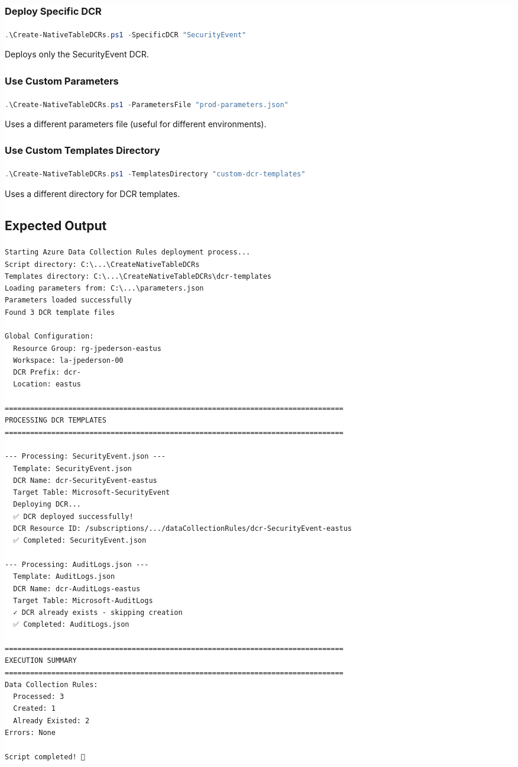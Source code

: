 ### Deploy Specific DCR
```powershell
.\Create-NativeTableDCRs.ps1 -SpecificDCR "SecurityEvent"
```
Deploys only the SecurityEvent DCR.

### Use Custom Parameters
```powershell
.\Create-NativeTableDCRs.ps1 -ParametersFile "prod-parameters.json"
```
Uses a different parameters file (useful for different environments).

### Use Custom Templates Directory
```powershell
.\Create-NativeTableDCRs.ps1 -TemplatesDirectory "custom-dcr-templates"
```
Uses a different directory for DCR templates.

## Expected Output

```
Starting Azure Data Collection Rules deployment process...
Script directory: C:\...\CreateNativeTableDCRs
Templates directory: C:\...\CreateNativeTableDCRs\dcr-templates
Loading parameters from: C:\...\parameters.json
Parameters loaded successfully
Found 3 DCR template files

Global Configuration:
  Resource Group: rg-jpederson-eastus
  Workspace: la-jpederson-00
  DCR Prefix: dcr-
  Location: eastus

================================================================================
PROCESSING DCR TEMPLATES
================================================================================

--- Processing: SecurityEvent.json ---
  Template: SecurityEvent.json
  DCR Name: dcr-SecurityEvent-eastus
  Target Table: Microsoft-SecurityEvent
  Deploying DCR...
  ✅ DCR deployed successfully!
  DCR Resource ID: /subscriptions/.../dataCollectionRules/dcr-SecurityEvent-eastus
  ✅ Completed: SecurityEvent.json

--- Processing: AuditLogs.json ---
  Template: AuditLogs.json
  DCR Name: dcr-AuditLogs-eastus
  Target Table: Microsoft-AuditLogs
  ✓ DCR already exists - skipping creation
  ✅ Completed: AuditLogs.json

================================================================================
EXECUTION SUMMARY
================================================================================
Data Collection Rules:
  Processed: 3
  Created: 1
  Already Existed: 2
Errors: None

Script completed! 🎉
```